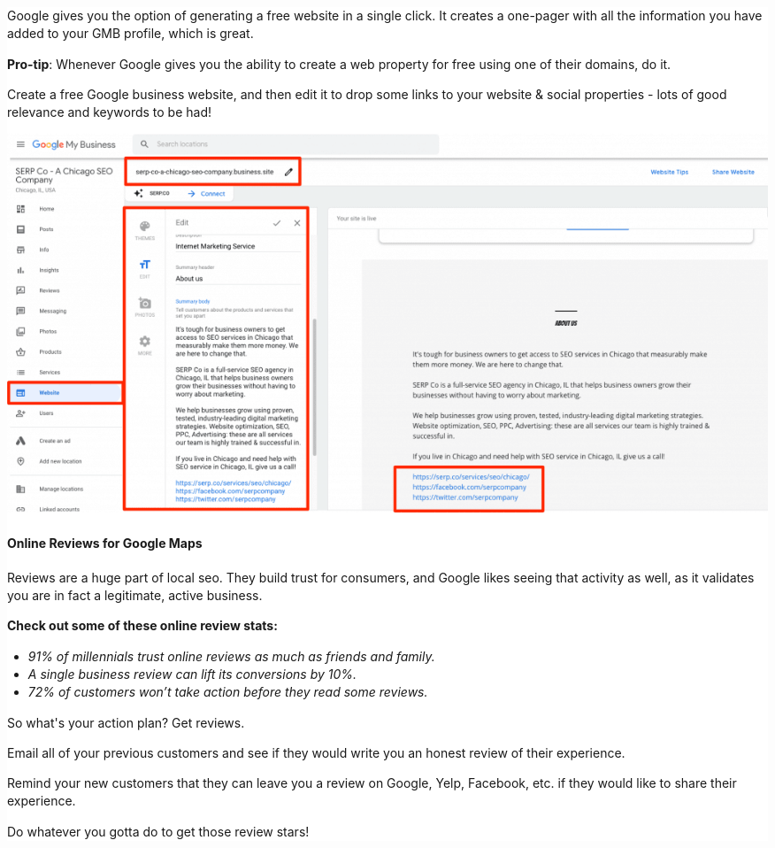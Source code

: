 Google gives you the option of generating a free website in a single click. It creates a one-pager with all the information you have added to your GMB profile, which is great.

**Pro-tip**: Whenever Google gives you the ability to create a web property for free using one of their domains, do it.

Create a free Google business website, and then edit it to drop some links to your website & social properties - lots of good relevance and keywords to be had!

![](/images/screen_shot_2020-03-08_at_3_00_07_pm-1024x509-1.png)

#### Online Reviews for Google Maps

Reviews are a huge part of local seo. They build trust for consumers, and Google likes seeing that activity as well, as it validates you are in fact a legitimate, active business.

**Check out some of these online review stats:**

- _91% of millennials trust online reviews as much as friends and family._
- _A single business review can lift its conversions by 10%._
- _72% of customers won’t take action before they read some reviews._

So what's your action plan? Get reviews.

Email all of your previous customers and see if they would write you an honest review of their experience.

Remind your new customers that they can leave you a review on Google, Yelp, Facebook, etc. if they would like to share their experience.

Do whatever you gotta do to get those review stars!
